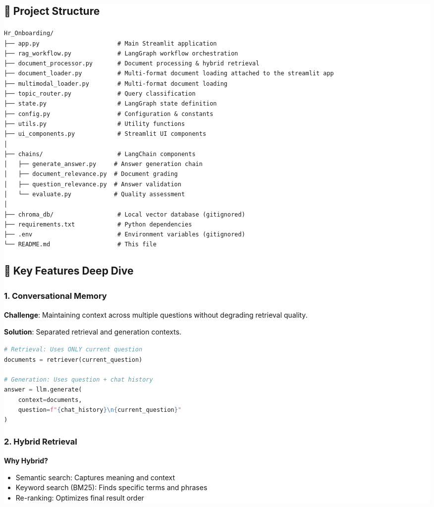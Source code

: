 ## 📁 Project Structure

```
Hr_Onboarding/
├── app.py                      # Main Streamlit application
├── rag_workflow.py             # LangGraph workflow orchestration
├── document_processor.py       # Document processing & hybrid retrieval
├── document_loader.py          # Multi-format document loading attached to the streamlit app
├── multimodal_loader.py        # Multi-format document loading
├── topic_router.py             # Query classification
├── state.py                    # LangGraph state definition
├── config.py                   # Configuration & constants
├── utils.py                    # Utility functions
├── ui_components.py            # Streamlit UI components
│
├── chains/                     # LangChain components
│   ├── generate_answer.py     # Answer generation chain
│   ├── document_relevance.py  # Document grading
│   ├── question_relevance.py  # Answer validation
│   └── evaluate.py            # Quality assessment
│
├── chroma_db/                  # Local vector database (gitignored)
├── requirements.txt            # Python dependencies
├── .env                        # Environment variables (gitignored)
└── README.md                   # This file
```

## 🔑 Key Features Deep Dive

### 1. Conversational Memory

**Challenge**: Maintaining context across multiple questions without degrading retrieval quality.

**Solution**: Separated retrieval and generation contexts.

```python
# Retrieval: Uses ONLY current question
documents = retriever(current_question)

# Generation: Uses question + chat history
answer = llm.generate(
    context=documents,
    question=f"{chat_history}\n{current_question}"
)
```

### 2. Hybrid Retrieval

**Why Hybrid?**
- Semantic search: Captures meaning and context
- Keyword search (BM25): Finds specific terms and phrases
- Re-ranking: Optimizes final result order
